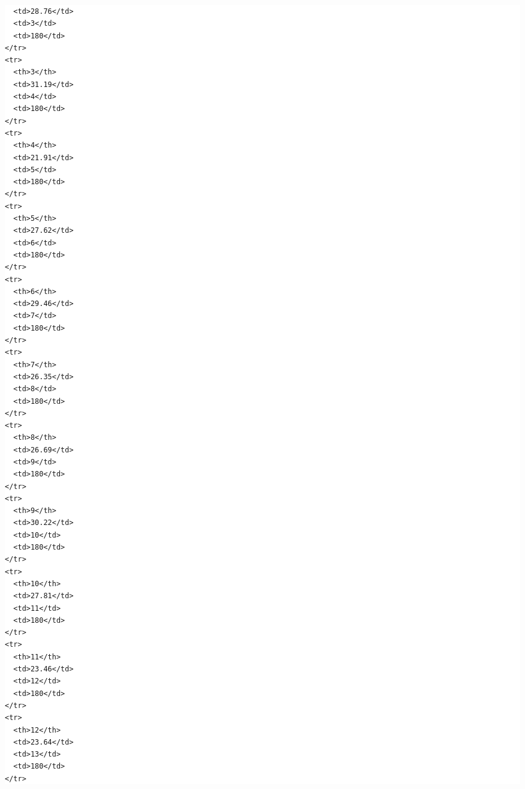       <td>28.76</td>
      <td>3</td>
      <td>180</td>
    </tr>
    <tr>
      <th>3</th>
      <td>31.19</td>
      <td>4</td>
      <td>180</td>
    </tr>
    <tr>
      <th>4</th>
      <td>21.91</td>
      <td>5</td>
      <td>180</td>
    </tr>
    <tr>
      <th>5</th>
      <td>27.62</td>
      <td>6</td>
      <td>180</td>
    </tr>
    <tr>
      <th>6</th>
      <td>29.46</td>
      <td>7</td>
      <td>180</td>
    </tr>
    <tr>
      <th>7</th>
      <td>26.35</td>
      <td>8</td>
      <td>180</td>
    </tr>
    <tr>
      <th>8</th>
      <td>26.69</td>
      <td>9</td>
      <td>180</td>
    </tr>
    <tr>
      <th>9</th>
      <td>30.22</td>
      <td>10</td>
      <td>180</td>
    </tr>
    <tr>
      <th>10</th>
      <td>27.81</td>
      <td>11</td>
      <td>180</td>
    </tr>
    <tr>
      <th>11</th>
      <td>23.46</td>
      <td>12</td>
      <td>180</td>
    </tr>
    <tr>
      <th>12</th>
      <td>23.64</td>
      <td>13</td>
      <td>180</td>
    </tr>